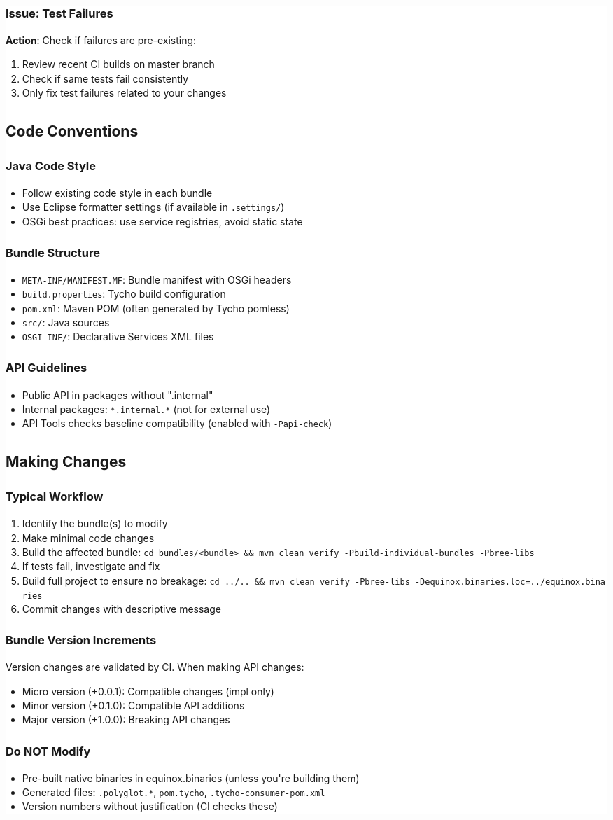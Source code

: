 ### Issue: Test Failures
**Action**: Check if failures are pre-existing:
1. Review recent CI builds on master branch
2. Check if same tests fail consistently
3. Only fix test failures related to your changes

## Code Conventions

### Java Code Style
- Follow existing code style in each bundle
- Use Eclipse formatter settings (if available in `.settings/`)
- OSGi best practices: use service registries, avoid static state

### Bundle Structure
- `META-INF/MANIFEST.MF`: Bundle manifest with OSGi headers
- `build.properties`: Tycho build configuration
- `pom.xml`: Maven POM (often generated by Tycho pomless)
- `src/`: Java sources
- `OSGI-INF/`: Declarative Services XML files

### API Guidelines
- Public API in packages without ".internal"
- Internal packages: `*.internal.*` (not for external use)
- API Tools checks baseline compatibility (enabled with `-Papi-check`)

## Making Changes

### Typical Workflow
1. Identify the bundle(s) to modify
2. Make minimal code changes
3. Build the affected bundle: `cd bundles/<bundle> && mvn clean verify -Pbuild-individual-bundles -Pbree-libs`
4. If tests fail, investigate and fix
5. Build full project to ensure no breakage: `cd ../.. && mvn clean verify -Pbree-libs -Dequinox.binaries.loc=../equinox.binaries`
6. Commit changes with descriptive message

### Bundle Version Increments
Version changes are validated by CI. When making API changes:
- Micro version (+0.0.1): Compatible changes (impl only)
- Minor version (+0.1.0): Compatible API additions
- Major version (+1.0.0): Breaking API changes

### Do NOT Modify
- Pre-built native binaries in equinox.binaries (unless you're building them)
- Generated files: `.polyglot.*`, `pom.tycho`, `.tycho-consumer-pom.xml`
- Version numbers without justification (CI checks these)
